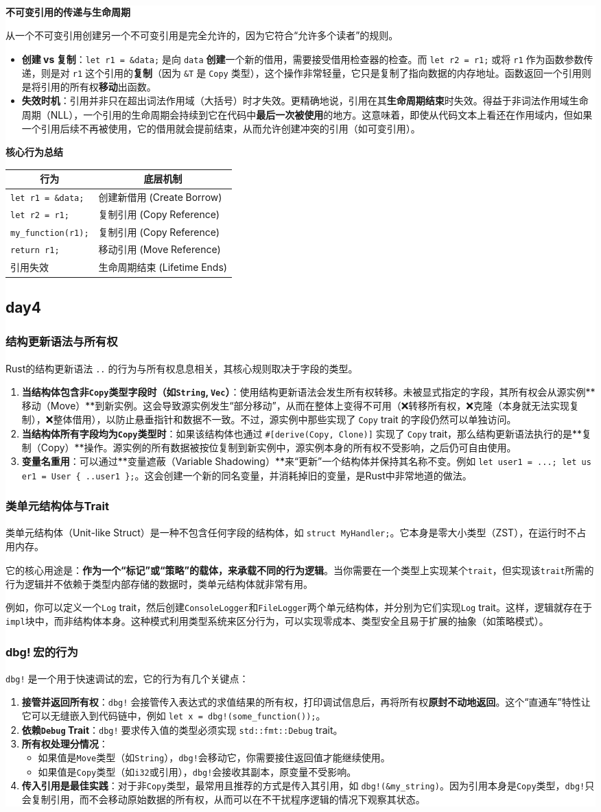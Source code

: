 **不可变引用的传递与生命周期**

从一个不可变引用创建另一个不可变引用是完全允许的，因为它符合“允许多个读者”的规则。

- **创建 vs 复制**：`let r1 = &data;` 是向 `data` **创建**一个新的借用，需要接受借用检查器的检查。而 `let r2 = r1;` 或将 `r1` 作为函数参数传递，则是对 `r1` 这个引用的**复制**（因为 `&T` 是 `Copy` 类型），这个操作非常轻量，它只是复制了指向数据的内存地址。函数返回一个引用则是将引用的所有权**移动**出函数。
- **失效时机**：引用并非只在超出词法作用域（大括号）时才失效。更精确地说，引用在其**生命周期结束**时失效。得益于非词法作用域生命周期（NLL），一个引用的生命周期会持续到它在代码中**最后一次被使用**的地方。这意味着，即使从代码文本上看还在作用域内，但如果一个引用后续不再被使用，它的借用就会提前结束，从而允许创建冲突的引用（如可变引用）。

**核心行为总结**

| 行为               | 底层机制                     |
| ------------------ | ---------------------------- |
| `let r1 = &data;`  | 创建新借用 (Create Borrow)   |
| `let r2 = r1;`     | 复制引用 (Copy Reference)    |
| `my_function(r1);` | 复制引用 (Copy Reference)    |
| `return r1;`       | 移动引用 (Move Reference)    |
| 引用失效           | 生命周期结束 (Lifetime Ends) |

## day4

### 结构更新语法与所有权

Rust的结构更新语法 `..` 的行为与所有权息息相关，其核心规则取决于字段的类型。

1.  **当结构体包含非`Copy`类型字段时（如`String`, `Vec`）**：使用结构更新语法会发生所有权转移。未被显式指定的字段，其所有权会从源实例**移动（Move）**到新实例。这会导致源实例发生“部分移动”，从而在整体上变得不可用（❌转移所有权，❌克隆（本身就无法实现复制），❌整体借用），以防止悬垂指针和数据不一致。不过，源实例中那些实现了 `Copy` trait 的字段仍然可以单独访问。
2.  **当结构体所有字段均为`Copy`类型时**：如果该结构体也通过 `#[derive(Copy, Clone)]` 实现了 `Copy` trait，那么结构更新语法执行的是**复制（Copy）**操作。源实例的所有数据被按位复制到新实例中，源实例本身的所有权不受影响，之后仍可自由使用。
3.  **变量名重用**：可以通过**变量遮蔽（Variable Shadowing）**来“更新”一个结构体并保持其名称不变。例如 `let user1 = ...; let user1 = User { ..user1 };`。这会创建一个新的同名变量，并消耗掉旧的变量，是Rust中非常地道的做法。

### 类单元结构体与Trait

类单元结构体（Unit-like Struct）是一种不包含任何字段的结构体，如 `struct MyHandler;`。它本身是零大小类型（ZST），在运行时不占用内存。

它的核心用途是：**作为一个“标记”或“策略”的载体，来承载不同的行为逻辑**。当你需要在一个类型上实现某个`trait`，但实现该`trait`所需的行为逻辑并不依赖于类型内部存储的数据时，类单元结构体就非常有用。

例如，你可以定义一个`Log` trait，然后创建`ConsoleLogger`和`FileLogger`两个单元结构体，并分别为它们实现`Log` trait。这样，逻辑就存在于`impl`块中，而非结构体本身。这种模式利用类型系统来区分行为，可以实现零成本、类型安全且易于扩展的抽象（如策略模式）。

### dbg! 宏的行为

`dbg!` 是一个用于快速调试的宏，它的行为有几个关键点：

1.  **接管并返回所有权**：`dbg!` 会接管传入表达式的求值结果的所有权，打印调试信息后，再将所有权**原封不动地返回**。这个“直通车”特性让它可以无缝嵌入到代码链中，例如 `let x = dbg!(some_function());`。
2.  **依赖`Debug` Trait**：`dbg!` 要求传入值的类型必须实现 `std::fmt::Debug` trait。
3.  **所有权处理分情况**：
    * 如果值是`Move`类型（如`String`），`dbg!`会移动它，你需要接住返回值才能继续使用。
    * 如果值是`Copy`类型（如`i32`或引用），`dbg!`会接收其副本，原变量不受影响。
4.  **传入引用是最佳实践**：对于非`Copy`类型，最常用且推荐的方式是传入其引用，如 `dbg!(&my_string)`。因为引用本身是`Copy`类型，`dbg!`只会复制引用，而不会移动原始数据的所有权，从而可以在不干扰程序逻辑的情况下观察其状态。
